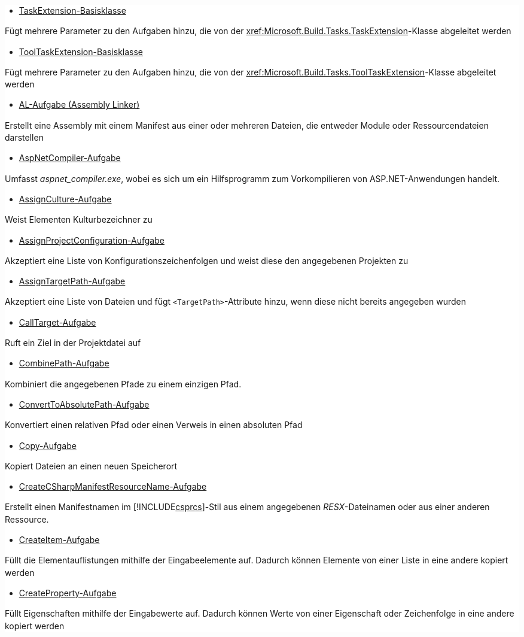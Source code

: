 - [TaskExtension-Basisklasse](../msbuild/taskextension-base-class.md)

 Fügt mehrere Parameter zu den Aufgaben hinzu, die von der <xref:Microsoft.Build.Tasks.TaskExtension>-Klasse abgeleitet werden

- [ToolTaskExtension-Basisklasse](../msbuild/tooltaskextension-base-class.md)

 Fügt mehrere Parameter zu den Aufgaben hinzu, die von der <xref:Microsoft.Build.Tasks.ToolTaskExtension>-Klasse abgeleitet werden

- [AL-Aufgabe (Assembly Linker)](../msbuild/al-assembly-linker-task.md)

 Erstellt eine Assembly mit einem Manifest aus einer oder mehreren Dateien, die entweder Module oder Ressourcendateien darstellen

- [AspNetCompiler-Aufgabe](../msbuild/aspnetcompiler-task.md)

 Umfasst *aspnet_compiler.exe*, wobei es sich um ein Hilfsprogramm zum Vorkompilieren von ASP.NET-Anwendungen handelt.

- [AssignCulture-Aufgabe](../msbuild/assignculture-task.md)

 Weist Elementen Kulturbezeichner zu

- [AssignProjectConfiguration-Aufgabe](../msbuild/assignprojectconfiguration-task.md)

 Akzeptiert eine Liste von Konfigurationszeichenfolgen und weist diese den angegebenen Projekten zu

- [AssignTargetPath-Aufgabe](../msbuild/assigntargetpath-task.md)

 Akzeptiert eine Liste von Dateien und fügt `<TargetPath>`-Attribute hinzu, wenn diese nicht bereits angegeben wurden

- [CallTarget-Aufgabe](../msbuild/calltarget-task.md)

 Ruft ein Ziel in der Projektdatei auf

- [CombinePath-Aufgabe](../msbuild/combinepath-task.md)

 Kombiniert die angegebenen Pfade zu einem einzigen Pfad.

- [ConvertToAbsolutePath-Aufgabe](../msbuild/converttoabsolutepath-task.md)

 Konvertiert einen relativen Pfad oder einen Verweis in einen absoluten Pfad

- [Copy-Aufgabe](../msbuild/copy-task.md)

 Kopiert Dateien an einen neuen Speicherort

- [CreateCSharpManifestResourceName-Aufgabe](../msbuild/createcsharpmanifestresourcename-task.md)

 Erstellt einen Manifestnamen im [!INCLUDE[csprcs](../data-tools/includes/csprcs_md.md)]-Stil aus einem angegebenen *RESX*-Dateinamen oder aus einer anderen Ressource.

- [CreateItem-Aufgabe](../msbuild/createitem-task.md)

 Füllt die Elementauflistungen mithilfe der Eingabeelemente auf. Dadurch können Elemente von einer Liste in eine andere kopiert werden

- [CreateProperty-Aufgabe](../msbuild/createproperty-task.md)

 Füllt Eigenschaften mithilfe der Eingabewerte auf. Dadurch können Werte von einer Eigenschaft oder Zeichenfolge in eine andere kopiert werden
